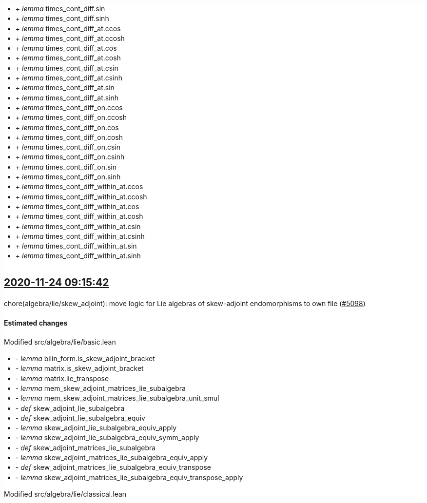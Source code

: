 - \+ *lemma* times_cont_diff.sin
- \+ *lemma* times_cont_diff.sinh
- \+ *lemma* times_cont_diff_at.ccos
- \+ *lemma* times_cont_diff_at.ccosh
- \+ *lemma* times_cont_diff_at.cos
- \+ *lemma* times_cont_diff_at.cosh
- \+ *lemma* times_cont_diff_at.csin
- \+ *lemma* times_cont_diff_at.csinh
- \+ *lemma* times_cont_diff_at.sin
- \+ *lemma* times_cont_diff_at.sinh
- \+ *lemma* times_cont_diff_on.ccos
- \+ *lemma* times_cont_diff_on.ccosh
- \+ *lemma* times_cont_diff_on.cos
- \+ *lemma* times_cont_diff_on.cosh
- \+ *lemma* times_cont_diff_on.csin
- \+ *lemma* times_cont_diff_on.csinh
- \+ *lemma* times_cont_diff_on.sin
- \+ *lemma* times_cont_diff_on.sinh
- \+ *lemma* times_cont_diff_within_at.ccos
- \+ *lemma* times_cont_diff_within_at.ccosh
- \+ *lemma* times_cont_diff_within_at.cos
- \+ *lemma* times_cont_diff_within_at.cosh
- \+ *lemma* times_cont_diff_within_at.csin
- \+ *lemma* times_cont_diff_within_at.csinh
- \+ *lemma* times_cont_diff_within_at.sin
- \+ *lemma* times_cont_diff_within_at.sinh



## [2020-11-24 09:15:42](https://github.com/leanprover-community/mathlib/commit/fe4abe0)
chore(algebra/lie/skew_adjoint): move logic for Lie algebras of skew-adjoint endomorphisms to own file ([#5098](https://github.com/leanprover-community/mathlib/pull/5098))
#### Estimated changes
Modified src/algebra/lie/basic.lean
- \- *lemma* bilin_form.is_skew_adjoint_bracket
- \- *lemma* matrix.is_skew_adjoint_bracket
- \- *lemma* matrix.lie_transpose
- \- *lemma* mem_skew_adjoint_matrices_lie_subalgebra
- \- *lemma* mem_skew_adjoint_matrices_lie_subalgebra_unit_smul
- \- *def* skew_adjoint_lie_subalgebra
- \- *def* skew_adjoint_lie_subalgebra_equiv
- \- *lemma* skew_adjoint_lie_subalgebra_equiv_apply
- \- *lemma* skew_adjoint_lie_subalgebra_equiv_symm_apply
- \- *def* skew_adjoint_matrices_lie_subalgebra
- \- *lemma* skew_adjoint_matrices_lie_subalgebra_equiv_apply
- \- *def* skew_adjoint_matrices_lie_subalgebra_equiv_transpose
- \- *lemma* skew_adjoint_matrices_lie_subalgebra_equiv_transpose_apply

Modified src/algebra/lie/classical.lean


